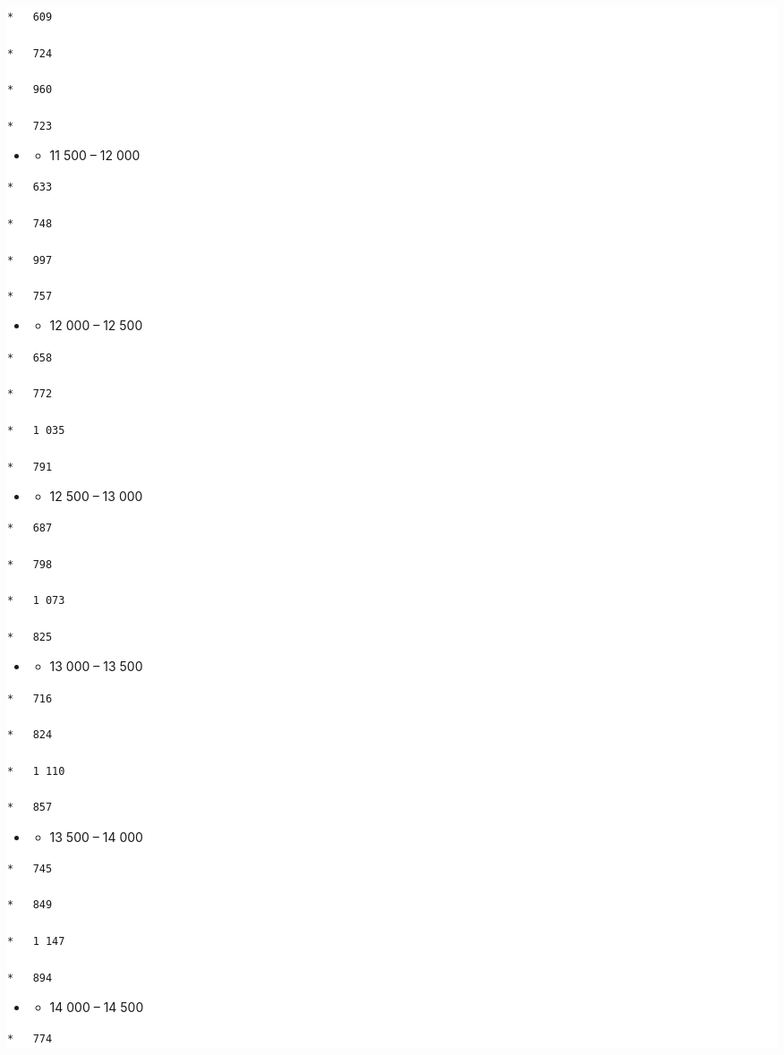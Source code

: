     *   609

    *   724

    *   960

    *   723


*    *   11 500 – 12 000

    *   633

    *   748

    *   997

    *   757


*    *   12 000 – 12 500

    *   658

    *   772

    *   1 035

    *   791


*    *   12 500 – 13 000

    *   687

    *   798

    *   1 073

    *   825


*    *   13 000 – 13 500

    *   716

    *   824

    *   1 110

    *   857


*    *   13 500 – 14 000

    *   745

    *   849

    *   1 147

    *   894


*    *   14 000 – 14 500

    *   774
